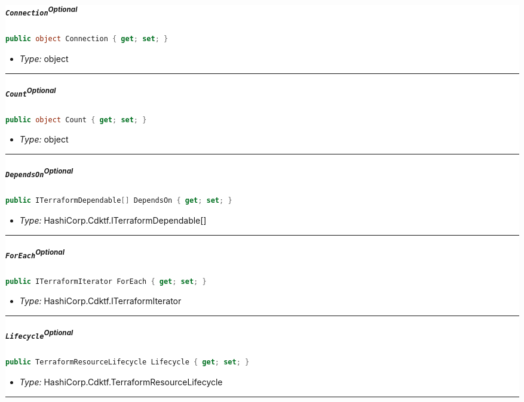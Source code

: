 
##### `Connection`<sup>Optional</sup> <a name="Connection" id="rhizo-co-terraform-provider-wiz.cloudConfigRule.CloudConfigRuleConfig.property.connection"></a>

```csharp
public object Connection { get; set; }
```

- *Type:* object

---

##### `Count`<sup>Optional</sup> <a name="Count" id="rhizo-co-terraform-provider-wiz.cloudConfigRule.CloudConfigRuleConfig.property.count"></a>

```csharp
public object Count { get; set; }
```

- *Type:* object

---

##### `DependsOn`<sup>Optional</sup> <a name="DependsOn" id="rhizo-co-terraform-provider-wiz.cloudConfigRule.CloudConfigRuleConfig.property.dependsOn"></a>

```csharp
public ITerraformDependable[] DependsOn { get; set; }
```

- *Type:* HashiCorp.Cdktf.ITerraformDependable[]

---

##### `ForEach`<sup>Optional</sup> <a name="ForEach" id="rhizo-co-terraform-provider-wiz.cloudConfigRule.CloudConfigRuleConfig.property.forEach"></a>

```csharp
public ITerraformIterator ForEach { get; set; }
```

- *Type:* HashiCorp.Cdktf.ITerraformIterator

---

##### `Lifecycle`<sup>Optional</sup> <a name="Lifecycle" id="rhizo-co-terraform-provider-wiz.cloudConfigRule.CloudConfigRuleConfig.property.lifecycle"></a>

```csharp
public TerraformResourceLifecycle Lifecycle { get; set; }
```

- *Type:* HashiCorp.Cdktf.TerraformResourceLifecycle

---
